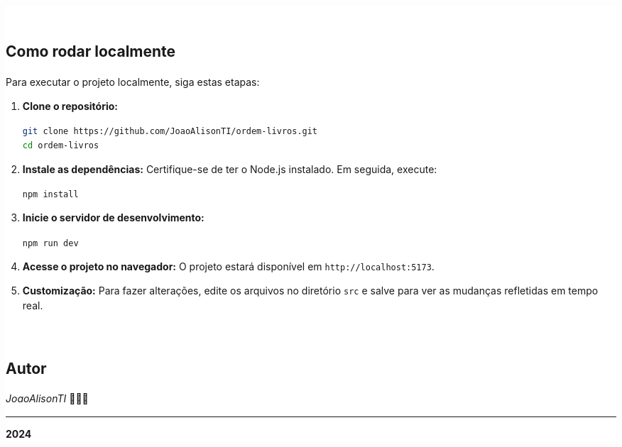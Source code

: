 </br>

## Como rodar localmente

Para executar o projeto localmente, siga estas etapas:

1. **Clone o repositório:**
   ```bash
   git clone https://github.com/JoaoAlisonTI/ordem-livros.git
   cd ordem-livros
   ```

2. **Instale as dependências:**
   Certifique-se de ter o Node.js instalado. Em seguida, execute:
   ```bash
   npm install
   ```

3. **Inicie o servidor de desenvolvimento:**
   ```bash
   npm run dev
   ```

4. **Acesse o projeto no navegador:**
   O projeto estará disponível em `http://localhost:5173`.

5. **Customização:**
   Para fazer alterações, edite os arquivos no diretório `src` e salve para ver as mudanças refletidas em tempo real.

</br>

## Autor
*JoaoAlisonTI* 👨🏽‍💻  

---

**2024**